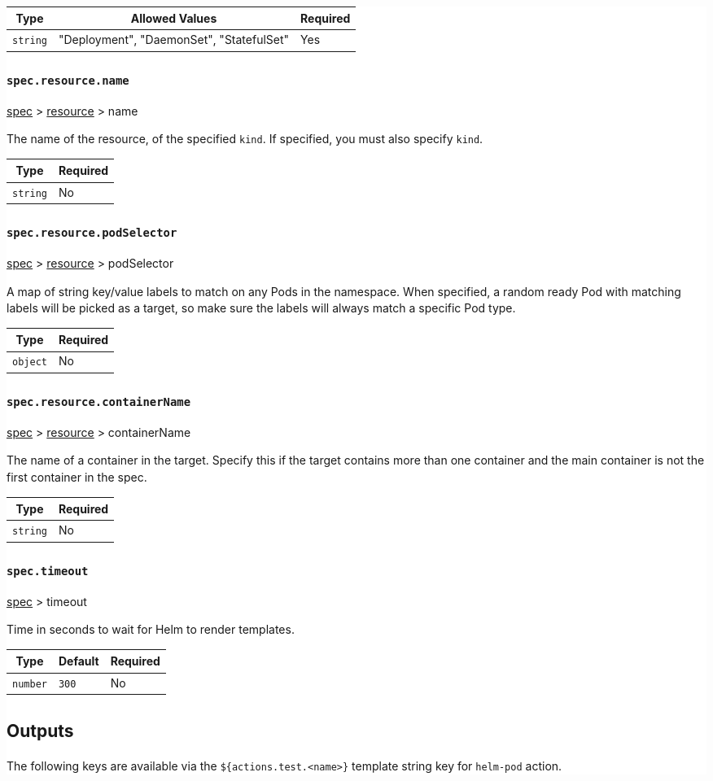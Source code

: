 | Type     | Allowed Values                           | Required |
| -------- | ---------------------------------------- | -------- |
| `string` | "Deployment", "DaemonSet", "StatefulSet" | Yes      |

### `spec.resource.name`

[spec](#spec) > [resource](#specresource) > name

The name of the resource, of the specified `kind`. If specified, you must also specify `kind`.

| Type     | Required |
| -------- | -------- |
| `string` | No       |

### `spec.resource.podSelector`

[spec](#spec) > [resource](#specresource) > podSelector

A map of string key/value labels to match on any Pods in the namespace. When specified, a random ready Pod with matching labels will be picked as a target, so make sure the labels will always match a specific Pod type.

| Type     | Required |
| -------- | -------- |
| `object` | No       |

### `spec.resource.containerName`

[spec](#spec) > [resource](#specresource) > containerName

The name of a container in the target. Specify this if the target contains more than one container and the main container is not the first container in the spec.

| Type     | Required |
| -------- | -------- |
| `string` | No       |

### `spec.timeout`

[spec](#spec) > timeout

Time in seconds to wait for Helm to render templates.

| Type     | Default | Required |
| -------- | ------- | -------- |
| `number` | `300`   | No       |


## Outputs

The following keys are available via the `${actions.test.<name>}` template string key for `helm-pod`
action.
